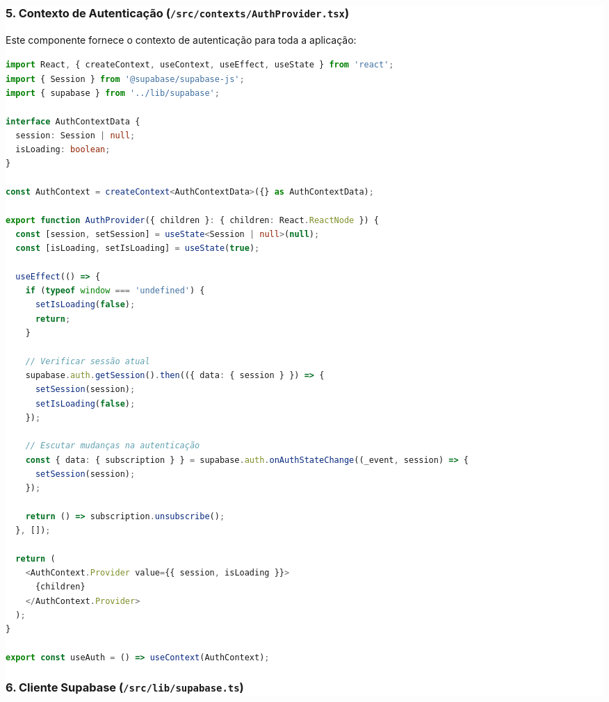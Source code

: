 ### 5. Contexto de Autenticação (`/src/contexts/AuthProvider.tsx`)

Este componente fornece o contexto de autenticação para toda a aplicação:

```typescript
import React, { createContext, useContext, useEffect, useState } from 'react';
import { Session } from '@supabase/supabase-js';
import { supabase } from '../lib/supabase';

interface AuthContextData {
  session: Session | null;
  isLoading: boolean;
}

const AuthContext = createContext<AuthContextData>({} as AuthContextData);

export function AuthProvider({ children }: { children: React.ReactNode }) {
  const [session, setSession] = useState<Session | null>(null);
  const [isLoading, setIsLoading] = useState(true);

  useEffect(() => {
    if (typeof window === 'undefined') {
      setIsLoading(false);
      return;
    }

    // Verificar sessão atual
    supabase.auth.getSession().then(({ data: { session } }) => {
      setSession(session);
      setIsLoading(false);
    });

    // Escutar mudanças na autenticação
    const { data: { subscription } } = supabase.auth.onAuthStateChange((_event, session) => {
      setSession(session);
    });

    return () => subscription.unsubscribe();
  }, []);

  return (
    <AuthContext.Provider value={{ session, isLoading }}>
      {children}
    </AuthContext.Provider>
  );
}

export const useAuth = () => useContext(AuthContext);
```

### 6. Cliente Supabase (`/src/lib/supabase.ts`)
